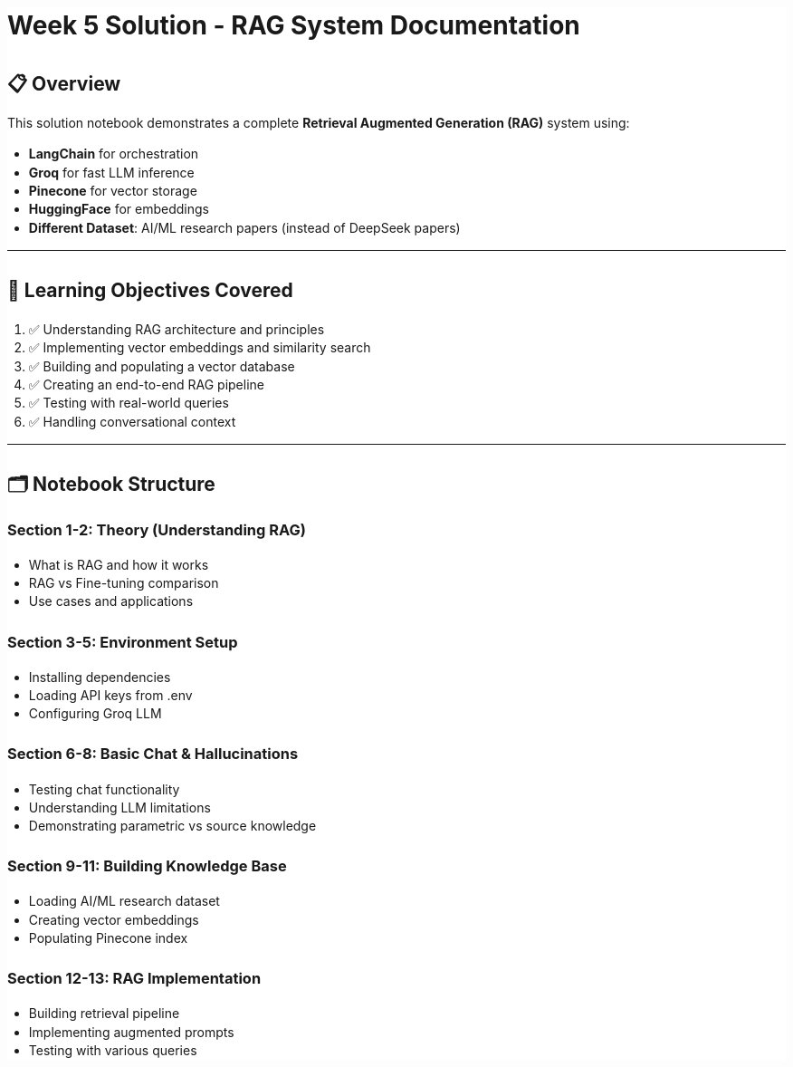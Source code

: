 # Week 5 Solution - RAG System Documentation

## 📋 Overview

This solution notebook demonstrates a complete **Retrieval Augmented Generation (RAG)** system using:
- **LangChain** for orchestration
- **Groq** for fast LLM inference
- **Pinecone** for vector storage
- **HuggingFace** for embeddings
- **Different Dataset**: AI/ML research papers (instead of DeepSeek papers)

---

## 🎯 Learning Objectives Covered

1. ✅ Understanding RAG architecture and principles
2. ✅ Implementing vector embeddings and similarity search
3. ✅ Building and populating a vector database
4. ✅ Creating an end-to-end RAG pipeline
5. ✅ Testing with real-world queries
6. ✅ Handling conversational context

---

## 🗂️ Notebook Structure

### Section 1-2: Theory (Understanding RAG)
- What is RAG and how it works
- RAG vs Fine-tuning comparison
- Use cases and applications

### Section 3-5: Environment Setup
- Installing dependencies
- Loading API keys from .env
- Configuring Groq LLM

### Section 6-8: Basic Chat & Hallucinations
- Testing chat functionality
- Understanding LLM limitations
- Demonstrating parametric vs source knowledge

### Section 9-11: Building Knowledge Base
- Loading AI/ML research dataset
- Creating vector embeddings
- Populating Pinecone index

### Section 12-13: RAG Implementation
- Building retrieval pipeline
- Implementing augmented prompts
- Testing with various queries
